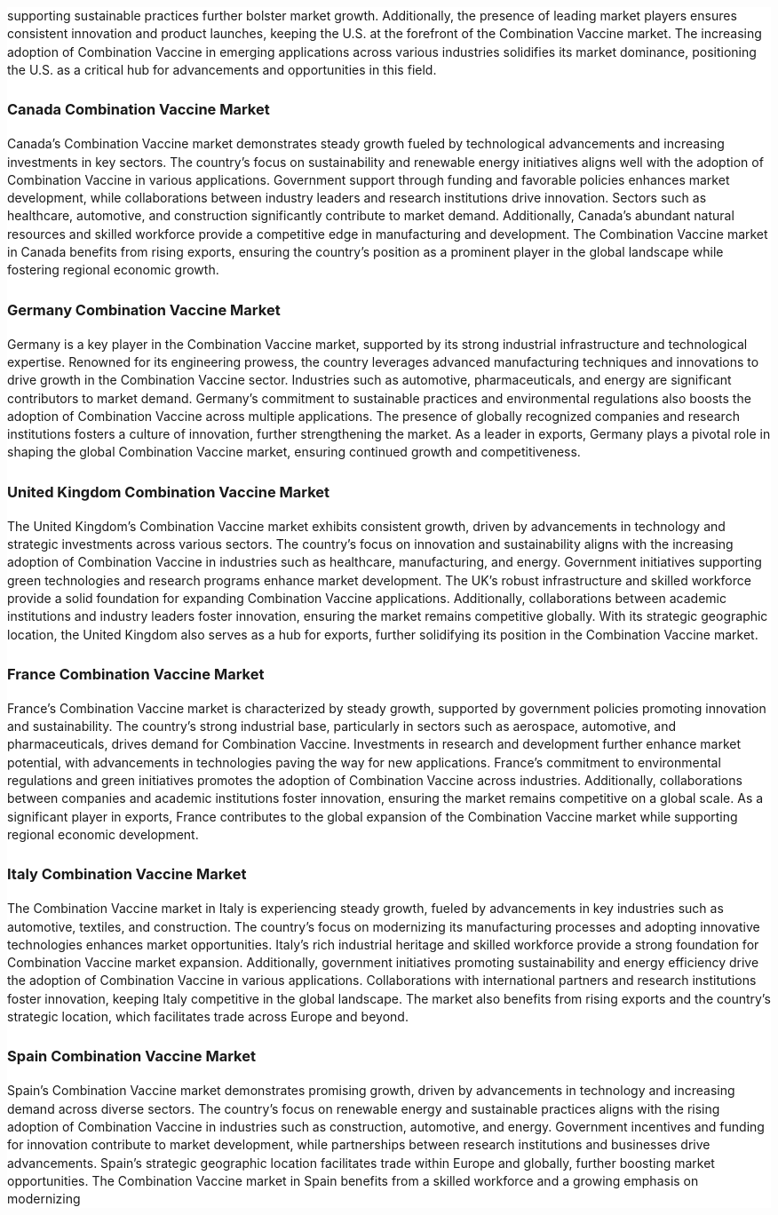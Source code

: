supporting sustainable practices further bolster market growth. Additionally, the presence of leading market players ensures consistent innovation and product launches, keeping the U.S. at the forefront of the Combination Vaccine market. The increasing adoption of Combination Vaccine in emerging applications across various industries solidifies its market dominance, positioning the U.S. as a critical hub for advancements and opportunities in this field.</p><h3>Canada Combination Vaccine Market</h3><p>Canada&rsquo;s Combination Vaccine market demonstrates steady growth fueled by technological advancements and increasing investments in key sectors. The country&rsquo;s focus on sustainability and renewable energy initiatives aligns well with the adoption of Combination Vaccine in various applications. Government support through funding and favorable policies enhances market development, while collaborations between industry leaders and research institutions drive innovation. Sectors such as healthcare, automotive, and construction significantly contribute to market demand. Additionally, Canada&rsquo;s abundant natural resources and skilled workforce provide a competitive edge in manufacturing and development. The Combination Vaccine market in Canada benefits from rising exports, ensuring the country&rsquo;s position as a prominent player in the global landscape while fostering regional economic growth.</p><h3>Germany Combination Vaccine Market</h3><p>Germany is a key player in the Combination Vaccine market, supported by its strong industrial infrastructure and technological expertise. Renowned for its engineering prowess, the country leverages advanced manufacturing techniques and innovations to drive growth in the Combination Vaccine sector. Industries such as automotive, pharmaceuticals, and energy are significant contributors to market demand. Germany&rsquo;s commitment to sustainable practices and environmental regulations also boosts the adoption of Combination Vaccine across multiple applications. The presence of globally recognized companies and research institutions fosters a culture of innovation, further strengthening the market. As a leader in exports, Germany plays a pivotal role in shaping the global Combination Vaccine market, ensuring continued growth and competitiveness.</p><h3>United Kingdom Combination Vaccine Market</h3><p>The United Kingdom&rsquo;s Combination Vaccine market exhibits consistent growth, driven by advancements in technology and strategic investments across various sectors. The country&rsquo;s focus on innovation and sustainability aligns with the increasing adoption of Combination Vaccine in industries such as healthcare, manufacturing, and energy. Government initiatives supporting green technologies and research programs enhance market development. The UK&rsquo;s robust infrastructure and skilled workforce provide a solid foundation for expanding Combination Vaccine applications. Additionally, collaborations between academic institutions and industry leaders foster innovation, ensuring the market remains competitive globally. With its strategic geographic location, the United Kingdom also serves as a hub for exports, further solidifying its position in the Combination Vaccine market.</p><h3>France Combination Vaccine Market</h3><p>France&rsquo;s Combination Vaccine market is characterized by steady growth, supported by government policies promoting innovation and sustainability. The country&rsquo;s strong industrial base, particularly in sectors such as aerospace, automotive, and pharmaceuticals, drives demand for Combination Vaccine. Investments in research and development further enhance market potential, with advancements in technologies paving the way for new applications. France&rsquo;s commitment to environmental regulations and green initiatives promotes the adoption of Combination Vaccine across industries. Additionally, collaborations between companies and academic institutions foster innovation, ensuring the market remains competitive on a global scale. As a significant player in exports, France contributes to the global expansion of the Combination Vaccine market while supporting regional economic development.</p><h3>Italy Combination Vaccine Market</h3><p>The Combination Vaccine market in Italy is experiencing steady growth, fueled by advancements in key industries such as automotive, textiles, and construction. The country&rsquo;s focus on modernizing its manufacturing processes and adopting innovative technologies enhances market opportunities. Italy&rsquo;s rich industrial heritage and skilled workforce provide a strong foundation for Combination Vaccine market expansion. Additionally, government initiatives promoting sustainability and energy efficiency drive the adoption of Combination Vaccine in various applications. Collaborations with international partners and research institutions foster innovation, keeping Italy competitive in the global landscape. The market also benefits from rising exports and the country&rsquo;s strategic location, which facilitates trade across Europe and beyond.</p><h3>Spain Combination Vaccine Market</h3><p>Spain&rsquo;s Combination Vaccine market demonstrates promising growth, driven by advancements in technology and increasing demand across diverse sectors. The country&rsquo;s focus on renewable energy and sustainable practices aligns with the rising adoption of Combination Vaccine in industries such as construction, automotive, and energy. Government incentives and funding for innovation contribute to market development, while partnerships between research institutions and businesses drive advancements. Spain&rsquo;s strategic geographic location facilitates trade within Europe and globally, further boosting market opportunities. The Combination Vaccine market in Spain benefits from a skilled workforce and a growing emphasis on modernizing